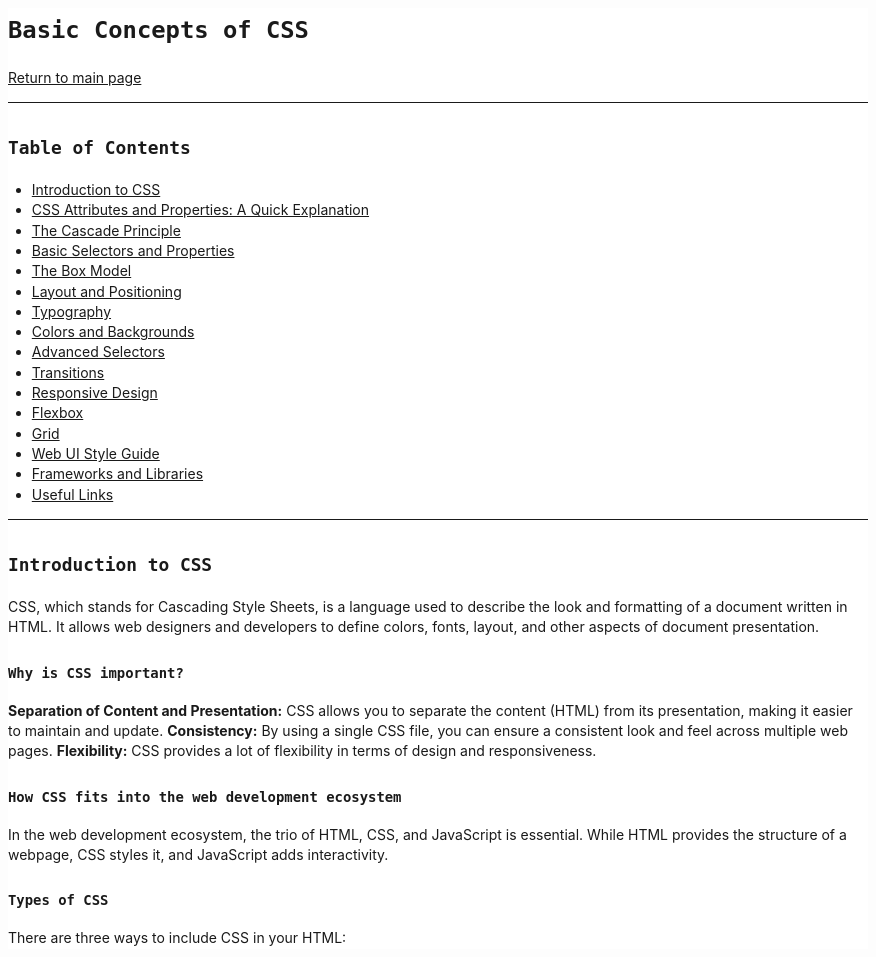 # `Basic Concepts of CSS`

[Return to main page](../README.md)

---

## `Table of Contents`

- [Introduction to CSS](#introduction-to-css)
- [CSS Attributes and Properties: A Quick Explanation](#css-attributes-and-properties-a-quick-explanation)
- [The Cascade Principle](#the-cascade-principle)
- [Basic Selectors and Properties](#basic-selectors-and-properties)
- [The Box Model](#the-box-model)
- [Layout and Positioning](#layout-and-positioning)
- [Typography](#typography)
- [Colors and Backgrounds](#colors-and-backgrounds)
- [Advanced Selectors](#advanced-selectors)
- [Transitions](#transitions)
- [Responsive Design](#responsive-design)
- [Flexbox](#flexbox)
- [Grid](#grid)
- [Web UI Style Guide](#web-ui-style-guide)
- [Frameworks and Libraries](#frameworks-and-libraries)
- [Useful Links](#useful-links)

---

## `Introduction to CSS`

CSS, which stands for Cascading Style Sheets, is a language used to describe the look and formatting of a document written in HTML. It allows web designers and developers to define colors, fonts, layout, and other aspects of document presentation.

### `Why is CSS important?`

**Separation of Content and Presentation:** CSS allows you to separate the content (HTML) from its presentation, making it easier to maintain and update.
**Consistency:** By using a single CSS file, you can ensure a consistent look and feel across multiple web pages.
**Flexibility:** CSS provides a lot of flexibility in terms of design and responsiveness.

### `How CSS fits into the web development ecosystem`

In the web development ecosystem, the trio of HTML, CSS, and JavaScript is essential. While HTML provides the structure of a webpage, CSS styles it, and JavaScript adds interactivity.

### `Types of CSS`

There are three ways to include CSS in your HTML:
